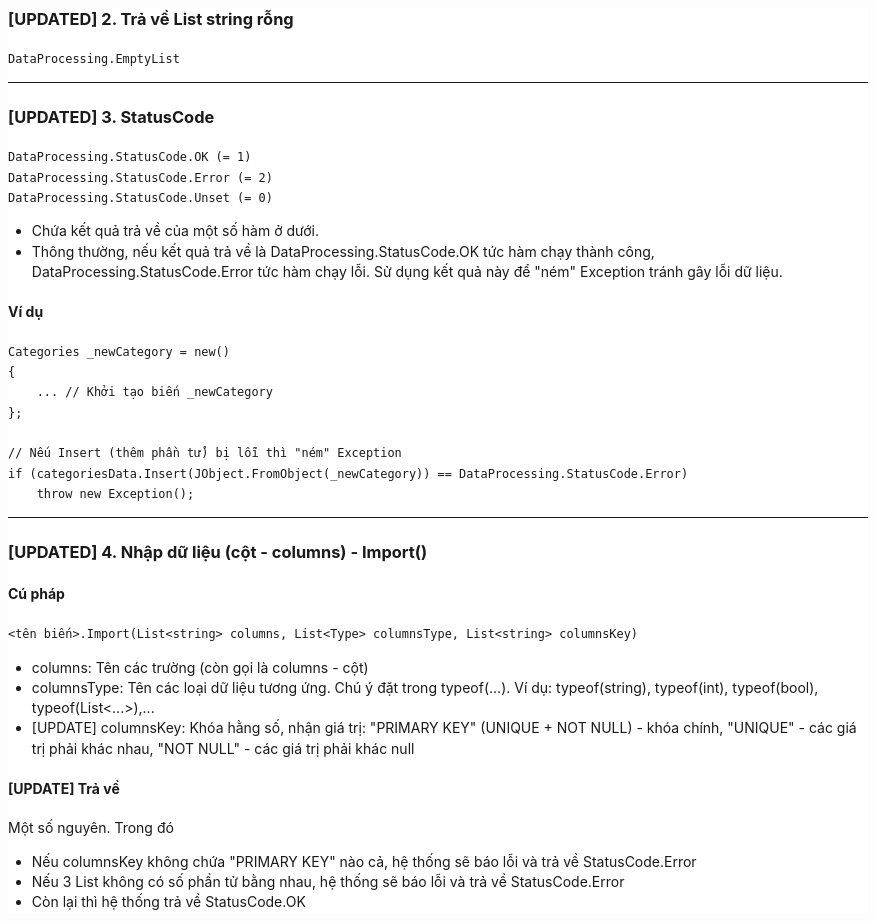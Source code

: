 ### [UPDATED] 2. Trả về List string rỗng
  
```
DataProcessing.EmptyList
```
  
---

### [UPDATED] 3. StatusCode

```
DataProcessing.StatusCode.OK (= 1)
DataProcessing.StatusCode.Error (= 2)
DataProcessing.StatusCode.Unset (= 0)
```

- Chứa kết quả trả về của một số hàm ở dưới.
- Thông thường, nếu kết quả trả về là DataProcessing.StatusCode.OK tức hàm chạy thành công, DataProcessing.StatusCode.Error tức hàm chạy lỗi. Sử dụng kết quả này để "ném" Exception tránh gây lỗi dữ liệu.

#### Ví dụ

```
Categories _newCategory = new()
{
    ... // Khởi tạo biến _newCategory
};

// Nếu Insert (thêm phần tử) bị lỗi thì "ném" Exception
if (categoriesData.Insert(JObject.FromObject(_newCategory)) == DataProcessing.StatusCode.Error)
    throw new Exception();
```
  
---

### [UPDATED] 4. Nhập dữ liệu (cột - columns) - Import()

#### Cú pháp

```
<tên biến>.Import(List<string> columns, List<Type> columnsType, List<string> columnsKey)
```
  
- columns: Tên các trường (còn gọi là columns - cột)
- columnsType: Tên các loại dữ liệu tương ứng. Chú ý đặt trong typeof(...). Ví dụ: typeof(string), typeof(int), typeof(bool), typeof(List<...>),...
- [UPDATE] columnsKey: Khóa hằng số, nhận giá trị: "PRIMARY KEY" (UNIQUE + NOT NULL) - khóa chính, "UNIQUE" - các giá trị phải khác nhau, "NOT NULL" - các giá trị phải khác null

#### [UPDATE] Trả về

Một số nguyên. Trong đó

- Nếu columnsKey không chứa "PRIMARY KEY" nào cả, hệ thống sẽ báo lỗi và trả về StatusCode.Error
- Nếu 3 List không có số phần tử bằng nhau, hệ thống sẽ báo lỗi và trả về StatusCode.Error
- Còn lại thì hệ thống trả về StatusCode.OK
  